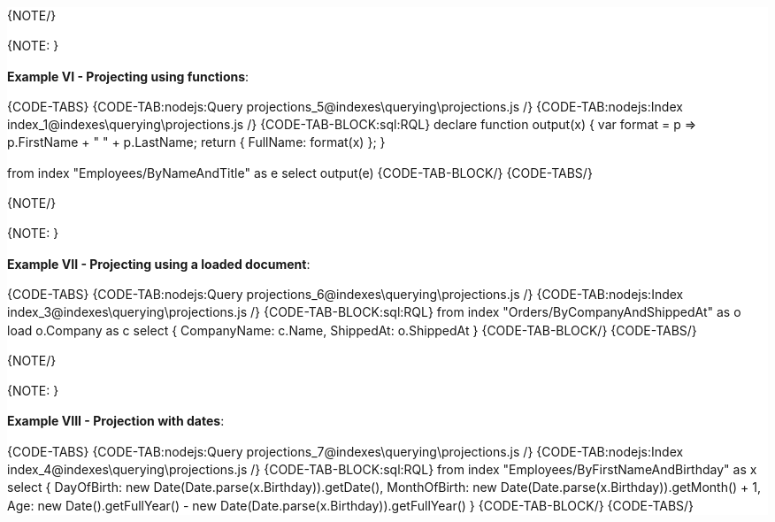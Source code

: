 {NOTE/}

{NOTE: }

**Example VI - Projecting using functions**:

{CODE-TABS}
{CODE-TAB:nodejs:Query projections_5@indexes\querying\projections.js /}
{CODE-TAB:nodejs:Index index_1@indexes\querying\projections.js /}
{CODE-TAB-BLOCK:sql:RQL}
declare function output(x) {
    var format = p => p.FirstName + " " + p.LastName;
    return { FullName: format(x) };
}

from index "Employees/ByNameAndTitle" as e
select output(e)
{CODE-TAB-BLOCK/}
{CODE-TABS/}

{NOTE/}

{NOTE: }

**Example VII - Projecting using a loaded document**:

{CODE-TABS}
{CODE-TAB:nodejs:Query projections_6@indexes\querying\projections.js /}
{CODE-TAB:nodejs:Index index_3@indexes\querying\projections.js /}
{CODE-TAB-BLOCK:sql:RQL}
from index "Orders/ByCompanyAndShippedAt" as o
load o.Company as c
select {
    CompanyName: c.Name,
    ShippedAt: o.ShippedAt
}
{CODE-TAB-BLOCK/}
{CODE-TABS/}

{NOTE/}

{NOTE: }

**Example VIII - Projection with dates**:

{CODE-TABS}
{CODE-TAB:nodejs:Query projections_7@indexes\querying\projections.js /}
{CODE-TAB:nodejs:Index index_4@indexes\querying\projections.js /}
{CODE-TAB-BLOCK:sql:RQL}
from index "Employees/ByFirstNameAndBirthday" as x
select {
    DayOfBirth: new Date(Date.parse(x.Birthday)).getDate(),
    MonthOfBirth: new Date(Date.parse(x.Birthday)).getMonth() + 1,
    Age: new Date().getFullYear() - new Date(Date.parse(x.Birthday)).getFullYear()
}
{CODE-TAB-BLOCK/}
{CODE-TABS/}
